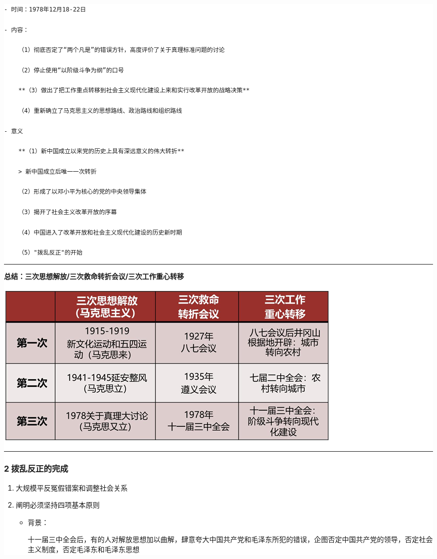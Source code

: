     - 时间：1978年12月18-22日

    - 内容：

        （1）彻底否定了“两个凡是”的错误方针，高度评价了关于真理标准问题的讨论

        （2）停止使用“以阶级斗争为纲”的口号

        **（3）做出了把工作重点转移到社会主义现代化建设上来和实行改革开放的战略决策**

        （4）重新确立了马克思主义的思想路线、政治路线和组织路线

    - 意义

        **（1）新中国成立以来党的历史上具有深远意义的伟大转折**

        > 新中国成立后唯一一次转折

        （2）形成了以邓小平为核心的党的中央领导集体

        （3）揭开了社会主义改革开放的序幕

        （4）中国进入了改革开放和社会主义现代化建设的历史新时期

        （5）"拨乱反正"的开始

---

**总结：三次思想解放/三次救命转折会议/三次工作重心转移**

![alt text](image-34.png)

---

### 2 拨乱反正的完成

1. 大规模平反冤假错案和调整社会关系

2. 阐明必须坚持四项基本原则

    - 背景：

        十一届三中全会后，有的人对解放思想加以曲解，肆意夸大中国共产党和毛泽东所犯的错误，企图否定中国共产党的领导，否定社会主义制度，否定毛泽东和毛泽东思想
